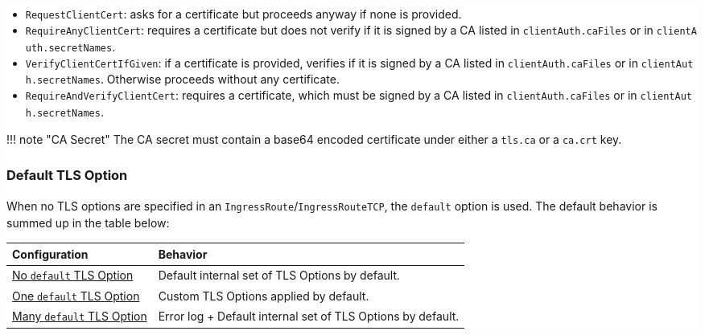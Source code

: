 - `RequestClientCert`: asks for a certificate but proceeds anyway if none is provided.
- `RequireAnyClientCert`: requires a certificate but does not verify if it is signed by a CA listed in `clientAuth.caFiles` or in `clientAuth.secretNames`.
- `VerifyClientCertIfGiven`: if a certificate is provided, verifies if it is signed by a CA listed in `clientAuth.caFiles` or in `clientAuth.secretNames`. Otherwise proceeds without any certificate.
- `RequireAndVerifyClientCert`: requires a certificate, which must be signed by a CA listed in `clientAuth.caFiles` or in `clientAuth.secretNames`.

!!! note "CA Secret"
    The CA secret must contain a base64 encoded certificate under either a `tls.ca` or a `ca.crt` key.

### Default TLS Option

When no TLS options are specified in an `IngressRoute`/`IngressRouteTCP`, the `default` option is used.
The default behavior is summed up in the table below:

| Configuration             | Behavior                                                    |
|:--------------------------|:------------------------------------------------------------|
| <a id="No-default-TLS-Option" href="#No-default-TLS-Option" title="#No-default-TLS-Option">No `default` TLS Option</a> | Default internal set of TLS Options by default.             |
| <a id="One-default-TLS-Option" href="#One-default-TLS-Option" title="#One-default-TLS-Option">One `default` TLS Option</a> | Custom TLS Options applied by default.                      |
| <a id="Many-default-TLS-Option" href="#Many-default-TLS-Option" title="#Many-default-TLS-Option">Many `default` TLS Option</a> | Error log + Default internal set of TLS Options by default. |
